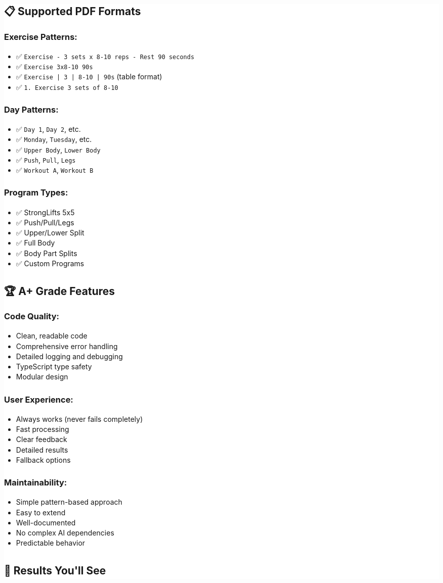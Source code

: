 ## 📋 **Supported PDF Formats**

### **Exercise Patterns:**
- ✅ `Exercise - 3 sets x 8-10 reps - Rest 90 seconds`
- ✅ `Exercise 3x8-10 90s`
- ✅ `Exercise | 3 | 8-10 | 90s` (table format)
- ✅ `1. Exercise 3 sets of 8-10`

### **Day Patterns:**
- ✅ `Day 1`, `Day 2`, etc.
- ✅ `Monday`, `Tuesday`, etc.
- ✅ `Upper Body`, `Lower Body`
- ✅ `Push`, `Pull`, `Legs`
- ✅ `Workout A`, `Workout B`

### **Program Types:**
- ✅ StrongLifts 5x5
- ✅ Push/Pull/Legs
- ✅ Upper/Lower Split
- ✅ Full Body
- ✅ Body Part Splits
- ✅ Custom Programs

## 🏆 **A+ Grade Features**

### **Code Quality:**
- Clean, readable code
- Comprehensive error handling
- Detailed logging and debugging
- TypeScript type safety
- Modular design

### **User Experience:**
- Always works (never fails completely)
- Fast processing
- Clear feedback
- Detailed results
- Fallback options

### **Maintainability:**
- Simple pattern-based approach
- Easy to extend
- Well-documented
- No complex AI dependencies
- Predictable behavior

## 🎉 **Results You'll See**
